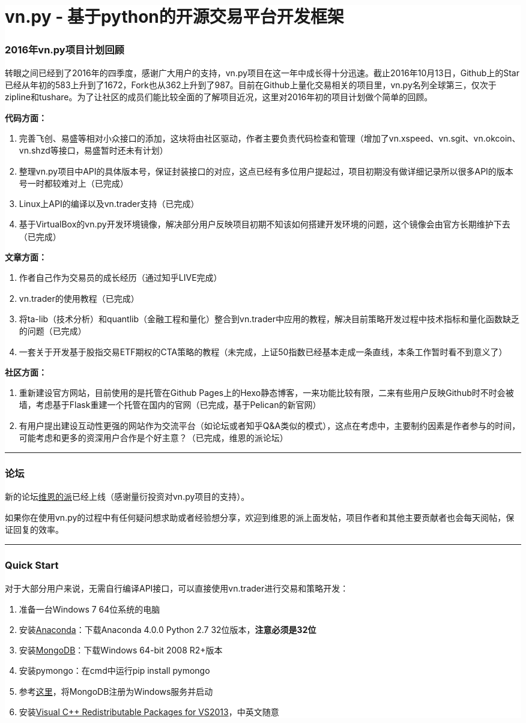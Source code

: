 # vn.py - 基于python的开源交易平台开发框架

### 2016年vn.py项目计划回顾

转眼之间已经到了2016年的四季度，感谢广大用户的支持，vn.py项目在这一年中成长得十分迅速。截止2016年10月13日，Github上的Star已经从年初的583上升到了1672，Fork也从362上升到了987。目前在Github上量化交易相关的项目里，vn.py名列全球第三，仅次于zipline和tushare。为了让社区的成员们能比较全面的了解项目近况，这里对2016年初的项目计划做个简单的回顾。

**代码方面：**

1. 完善飞创、易盛等相对小众接口的添加，这块将由社区驱动，作者主要负责代码检查和管理（增加了vn.xspeed、vn.sgit、vn.okcoin、vn.shzd等接口，易盛暂时还未有计划）

2. 整理vn.py项目中API的具体版本号，保证封装接口的对应，这点已经有多位用户提起过，项目初期没有做详细记录所以很多API的版本号一时都较难对上（已完成）

3. Linux上API的编译以及vn.trader支持（已完成）

4. 基于VirtualBox的vn.py开发环境镜像，解决部分用户反映项目初期不知该如何搭建开发环境的问题，这个镜像会由官方长期维护下去（已完成）

**文章方面：**

1. 作者自己作为交易员的成长经历（通过知乎LIVE完成）

2. vn.trader的使用教程（已完成）

3. 将ta-lib（技术分析）和quantlib（金融工程和量化）整合到vn.trader中应用的教程，解决目前策略开发过程中技术指标和量化函数缺乏的问题（已完成）

4. 一套关于开发基于股指交易ETF期权的CTA策略的教程（未完成，上证50指数已经基本走成一条直线，本条工作暂时看不到意义了）

**社区方面：**

1. 重新建设官方网站，目前使用的是托管在Github Pages上的Hexo静态博客，一来功能比较有限，二来有些用户反映Github时不时会被墙，考虑基于Flask重建一个托管在国内的官网（已完成，基于Pelican的新官网）

2. 有用户提出建设互动性更强的网站作为交流平台（如论坛或者知乎Q&A类似的模式），这点在考虑中，主要制约因素是作者参与的时间，可能考虑和更多的资深用户合作是个好主意？（已完成，维恩的派论坛）

---
### 论坛

新的论坛[维恩的派](http://www.vnpie.com)已经上线（感谢量衍投资对vn.py项目的支持）。

如果你在使用vn.py的过程中有任何疑问想求助或者经验想分享，欢迎到维恩的派上面发帖，项目作者和其他主要贡献者也会每天阅帖，保证回复的效率。


---
### Quick Start

对于大部分用户来说，无需自行编译API接口，可以直接使用vn.trader进行交易和策略开发：

1. 准备一台Windows 7 64位系统的电脑

2. 安装[Anaconda](http://www.continuum.io/downloads)：下载Anaconda 4.0.0 Python 2.7 32位版本，**注意必须是32位**

3. 安装[MongoDB](https://www.mongodb.org/downloads#production)：下载Windows 64-bit 2008 R2+版本

4. 安装pymongo：在cmd中运行pip install pymongo

5. 参考[这里](http://jingyan.baidu.com/article/6b97984dbeef881ca2b0bf3e.html)，将MongoDB注册为Windows服务并启动

6. 安装[Visual C++  Redistributable Packages for VS2013](https://www.microsoft.com/en-gb/download/details.aspx?id=40784)，中英文随意
